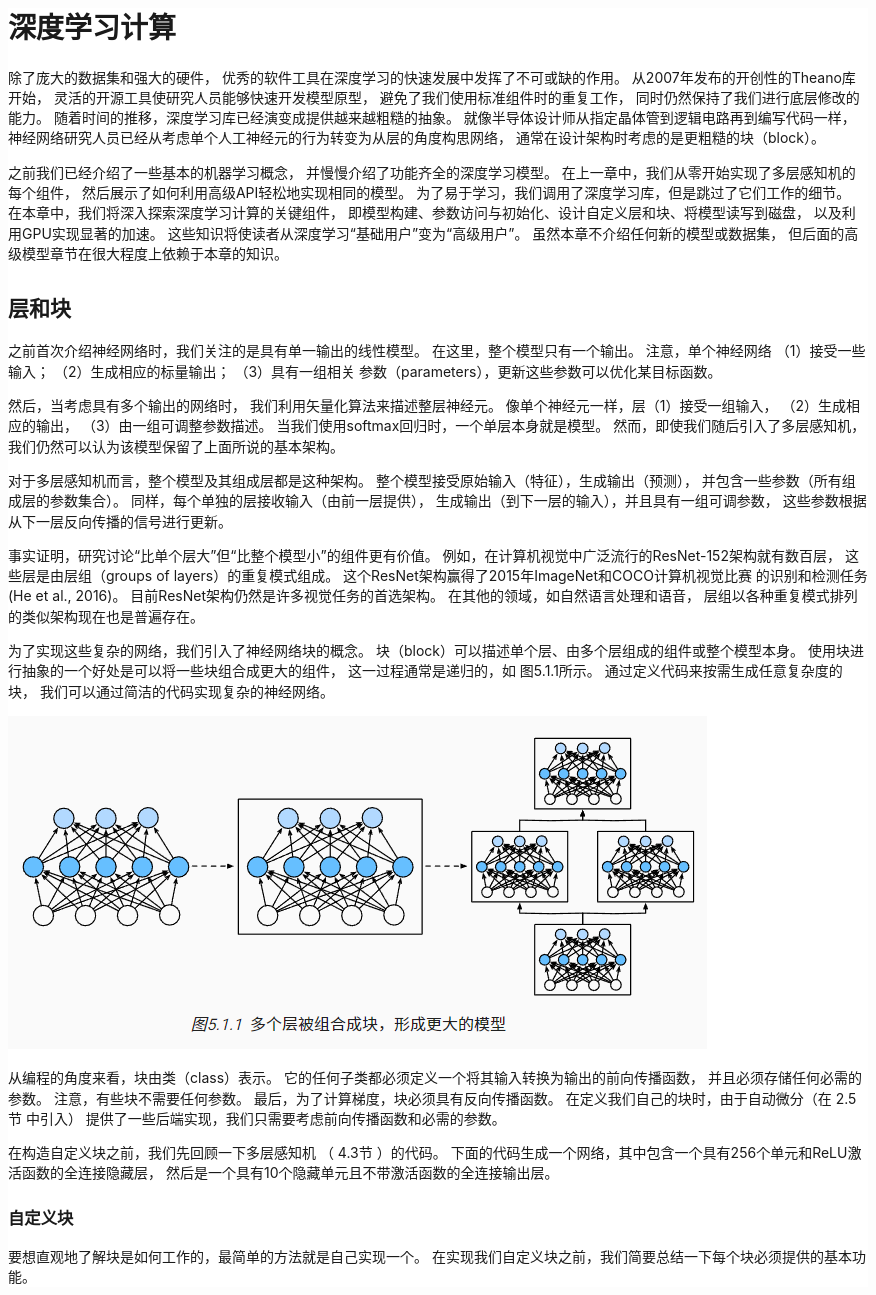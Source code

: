 # 深度学习计算

除了庞大的数据集和强大的硬件， 优秀的软件工具在深度学习的快速发展中发挥了不可或缺的作用。 从2007年发布的开创性的Theano库开始， 灵活的开源工具使研究人员能够快速开发模型原型， 避免了我们使用标准组件时的重复工作， 同时仍然保持了我们进行底层修改的能力。 随着时间的推移，深度学习库已经演变成提供越来越粗糙的抽象。 就像半导体设计师从指定晶体管到逻辑电路再到编写代码一样， 神经网络研究人员已经从考虑单个人工神经元的行为转变为从层的角度构思网络， 通常在设计架构时考虑的是更粗糙的块（block）。

之前我们已经介绍了一些基本的机器学习概念， 并慢慢介绍了功能齐全的深度学习模型。 在上一章中，我们从零开始实现了多层感知机的每个组件， 然后展示了如何利用高级API轻松地实现相同的模型。 为了易于学习，我们调用了深度学习库，但是跳过了它们工作的细节。 在本章中，我们将深入探索深度学习计算的关键组件， 即模型构建、参数访问与初始化、设计自定义层和块、将模型读写到磁盘， 以及利用GPU实现显著的加速。 这些知识将使读者从深度学习“基础用户”变为“高级用户”。 虽然本章不介绍任何新的模型或数据集， 但后面的高级模型章节在很大程度上依赖于本章的知识。

## 层和块
之前首次介绍神经网络时，我们关注的是具有单一输出的线性模型。 在这里，整个模型只有一个输出。 注意，单个神经网络 （1）接受一些输入； （2）生成相应的标量输出； （3）具有一组相关 参数（parameters），更新这些参数可以优化某目标函数。

然后，当考虑具有多个输出的网络时， 我们利用矢量化算法来描述整层神经元。 像单个神经元一样，层（1）接受一组输入， （2）生成相应的输出， （3）由一组可调整参数描述。 当我们使用softmax回归时，一个单层本身就是模型。 然而，即使我们随后引入了多层感知机，我们仍然可以认为该模型保留了上面所说的基本架构。

对于多层感知机而言，整个模型及其组成层都是这种架构。 整个模型接受原始输入（特征），生成输出（预测）， 并包含一些参数（所有组成层的参数集合）。 同样，每个单独的层接收输入（由前一层提供）， 生成输出（到下一层的输入），并且具有一组可调参数， 这些参数根据从下一层反向传播的信号进行更新。

事实证明，研究讨论“比单个层大”但“比整个模型小”的组件更有价值。 例如，在计算机视觉中广泛流行的ResNet-152架构就有数百层， 这些层是由层组（groups of layers）的重复模式组成。 这个ResNet架构赢得了2015年ImageNet和COCO计算机视觉比赛 的识别和检测任务 (He et al., 2016)。 目前ResNet架构仍然是许多视觉任务的首选架构。 在其他的领域，如自然语言处理和语音， 层组以各种重复模式排列的类似架构现在也是普遍存在。

为了实现这些复杂的网络，我们引入了神经网络块的概念。 块（block）可以描述单个层、由多个层组成的组件或整个模型本身。 使用块进行抽象的一个好处是可以将一些块组合成更大的组件， 这一过程通常是递归的，如 图5.1.1所示。 通过定义代码来按需生成任意复杂度的块， 我们可以通过简洁的代码实现复杂的神经网络。

![block](block.png)

从编程的角度来看，块由类（class）表示。 它的任何子类都必须定义一个将其输入转换为输出的前向传播函数， 并且必须存储任何必需的参数。 注意，有些块不需要任何参数。 最后，为了计算梯度，块必须具有反向传播函数。 在定义我们自己的块时，由于自动微分（在 2.5节 中引入） 提供了一些后端实现，我们只需要考虑前向传播函数和必需的参数。

在构造自定义块之前，我们先回顾一下多层感知机 （ 4.3节 ）的代码。 下面的代码生成一个网络，其中包含一个具有256个单元和ReLU激活函数的全连接隐藏层， 然后是一个具有10个隐藏单元且不带激活函数的全连接输出层。

### 自定义块
要想直观地了解块是如何工作的，最简单的方法就是自己实现一个。 在实现我们自定义块之前，我们简要总结一下每个块必须提供的基本功能。
